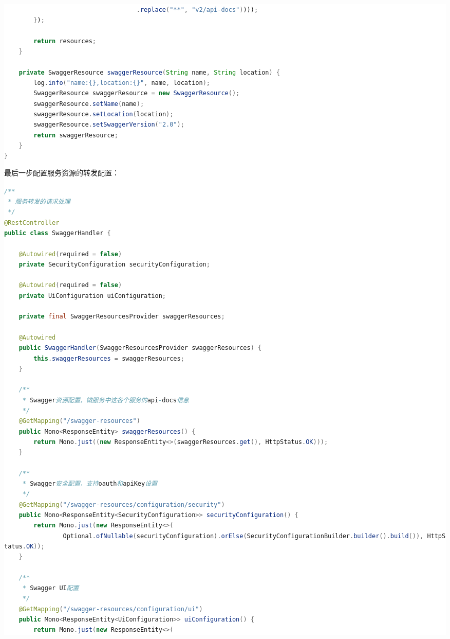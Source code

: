 ```java
                                    .replace("**", "v2/api-docs"))));
        });

        return resources;
    }

    private SwaggerResource swaggerResource(String name, String location) {
        log.info("name:{},location:{}", name, location);
        SwaggerResource swaggerResource = new SwaggerResource();
        swaggerResource.setName(name);
        swaggerResource.setLocation(location);
        swaggerResource.setSwaggerVersion("2.0");
        return swaggerResource;
    }
}

```

最后一步配置服务资源的转发配置：

```java
/**
 * 服务转发的请求处理
 */
@RestController
public class SwaggerHandler {

    @Autowired(required = false)
    private SecurityConfiguration securityConfiguration;

    @Autowired(required = false)
    private UiConfiguration uiConfiguration;

    private final SwaggerResourcesProvider swaggerResources;

    @Autowired
    public SwaggerHandler(SwaggerResourcesProvider swaggerResources) {
        this.swaggerResources = swaggerResources;
    }

    /**
     * Swagger资源配置，微服务中这各个服务的api-docs信息
     */
    @GetMapping("/swagger-resources")
    public Mono<ResponseEntity> swaggerResources() {
        return Mono.just((new ResponseEntity<>(swaggerResources.get(), HttpStatus.OK)));
    }

    /**
     * Swagger安全配置，支持oauth和apiKey设置
     */
    @GetMapping("/swagger-resources/configuration/security")
    public Mono<ResponseEntity<SecurityConfiguration>> securityConfiguration() {
        return Mono.just(new ResponseEntity<>(
                Optional.ofNullable(securityConfiguration).orElse(SecurityConfigurationBuilder.builder().build()), HttpStatus.OK));
    }

    /**
     * Swagger UI配置
     */
    @GetMapping("/swagger-resources/configuration/ui")
    public Mono<ResponseEntity<UiConfiguration>> uiConfiguration() {
        return Mono.just(new ResponseEntity<>(
```